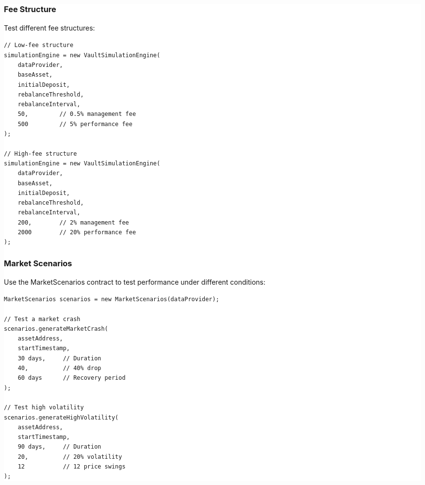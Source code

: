 ### Fee Structure

Test different fee structures:

```solidity
// Low-fee structure
simulationEngine = new VaultSimulationEngine(
    dataProvider,
    baseAsset,
    initialDeposit,
    rebalanceThreshold,
    rebalanceInterval,
    50,         // 0.5% management fee
    500         // 5% performance fee
);

// High-fee structure
simulationEngine = new VaultSimulationEngine(
    dataProvider,
    baseAsset,
    initialDeposit,
    rebalanceThreshold,
    rebalanceInterval,
    200,        // 2% management fee
    2000        // 20% performance fee
);
```

### Market Scenarios

Use the MarketScenarios contract to test performance under different conditions:

```solidity
MarketScenarios scenarios = new MarketScenarios(dataProvider);

// Test a market crash
scenarios.generateMarketCrash(
    assetAddress,
    startTimestamp,
    30 days,     // Duration
    40,          // 40% drop
    60 days      // Recovery period
);

// Test high volatility
scenarios.generateHighVolatility(
    assetAddress,
    startTimestamp,
    90 days,     // Duration
    20,          // 20% volatility
    12           // 12 price swings
);
```
